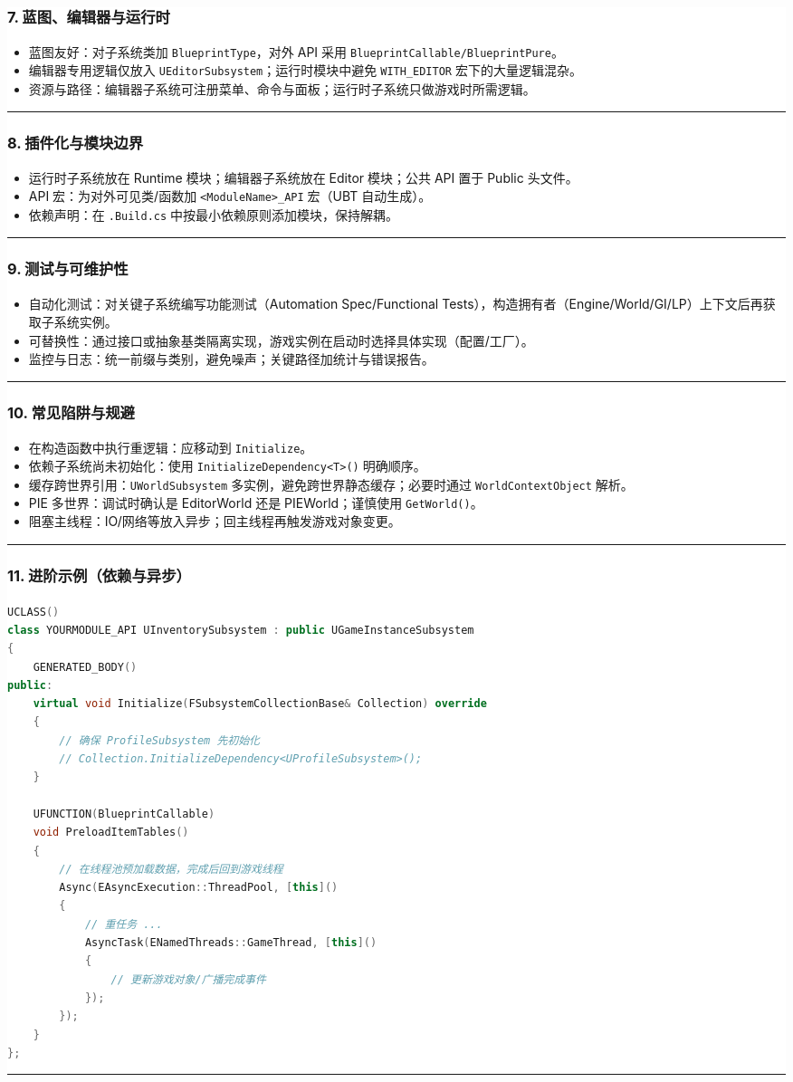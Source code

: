 
### 7. 蓝图、编辑器与运行时

- 蓝图友好：对子系统类加 `BlueprintType`，对外 API 采用 `BlueprintCallable/BlueprintPure`。
- 编辑器专用逻辑仅放入 `UEditorSubsystem`；运行时模块中避免 `WITH_EDITOR` 宏下的大量逻辑混杂。
- 资源与路径：编辑器子系统可注册菜单、命令与面板；运行时子系统只做游戏时所需逻辑。

---

### 8. 插件化与模块边界

- 运行时子系统放在 Runtime 模块；编辑器子系统放在 Editor 模块；公共 API 置于 Public 头文件。
- API 宏：为对外可见类/函数加 `<ModuleName>_API` 宏（UBT 自动生成）。
- 依赖声明：在 `.Build.cs` 中按最小依赖原则添加模块，保持解耦。

---

### 9. 测试与可维护性

- 自动化测试：对关键子系统编写功能测试（Automation Spec/Functional Tests），构造拥有者（Engine/World/GI/LP）上下文后再获取子系统实例。
- 可替换性：通过接口或抽象基类隔离实现，游戏实例在启动时选择具体实现（配置/工厂）。
- 监控与日志：统一前缀与类别，避免噪声；关键路径加统计与错误报告。

---

### 10. 常见陷阱与规避

- 在构造函数中执行重逻辑：应移动到 `Initialize`。
- 依赖子系统尚未初始化：使用 `InitializeDependency<T>()` 明确顺序。
- 缓存跨世界引用：`UWorldSubsystem` 多实例，避免跨世界静态缓存；必要时通过 `WorldContextObject` 解析。
- PIE 多世界：调试时确认是 EditorWorld 还是 PIEWorld；谨慎使用 `GetWorld()`。
- 阻塞主线程：IO/网络等放入异步；回主线程再触发游戏对象变更。

---

### 11. 进阶示例（依赖与异步）

```cpp
UCLASS()
class YOURMODULE_API UInventorySubsystem : public UGameInstanceSubsystem
{
    GENERATED_BODY()
public:
    virtual void Initialize(FSubsystemCollectionBase& Collection) override
    {
        // 确保 ProfileSubsystem 先初始化
        // Collection.InitializeDependency<UProfileSubsystem>();
    }

    UFUNCTION(BlueprintCallable)
    void PreloadItemTables()
    {
        // 在线程池预加载数据，完成后回到游戏线程
        Async(EAsyncExecution::ThreadPool, [this]()
        {
            // 重任务 ...
            AsyncTask(ENamedThreads::GameThread, [this]()
            {
                // 更新游戏对象/广播完成事件
            });
        });
    }
};
```

---